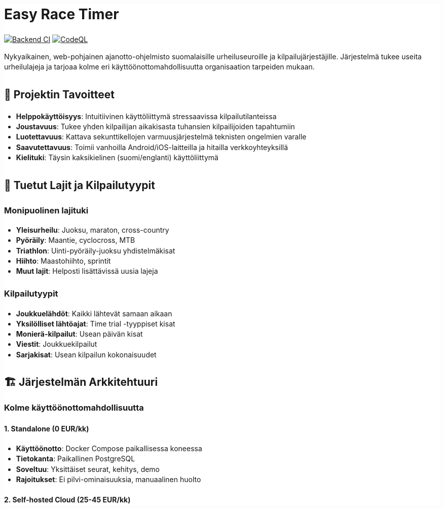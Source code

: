 # Easy Race Timer

[![Backend CI](https://github.com/Vihvila92/Easy-Race-Timer/actions/workflows/backend-ci.yml/badge.svg)](https://github.com/Vihvila92/Easy-Race-Timer/actions/workflows/backend-ci.yml) [![CodeQL](https://github.com/Vihvila92/Easy-Race-Timer/actions/workflows/codeql.yml/badge.svg)](https://github.com/Vihvila92/Easy-Race-Timer/actions/workflows/codeql.yml)

Nykyaikainen, web-pohjainen ajanotto-ohjelmisto suomalaisille urheiluseuroille ja kilpailujärjestäjille. Järjestelmä tukee useita urheilulajeja ja tarjoaa kolme eri käyttöönottomahdollisuutta organisaation tarpeiden mukaan.

## 🎯 Projektin Tavoitteet

- **Helppokäyttöisyys**: Intuitiivinen käyttöliittymä stressaavissa kilpailutilanteissa
- **Joustavuus**: Tukee yhden kilpailijan aikakisasta tuhansien kilpailijoiden tapahtumiin
- **Luotettavuus**: Kattava sekunttikellojen varmuusjärjestelmä teknisten ongelmien varalle
- **Saavutettavuus**: Toimii vanhoilla Android/iOS-laitteilla ja hitailla verkkoyhteyksillä
- **Kielituki**: Täysin kaksikielinen (suomi/englanti) käyttöliittymä

## 🏁 Tuetut Lajit ja Kilpailutyypit

### Monipuolinen lajituki

- **Yleisurheilu**: Juoksu, maraton, cross-country
- **Pyöräily**: Maantie, cyclocross, MTB
- **Triathlon**: Uinti-pyöräily-juoksu yhdistelmäkisat
- **Hiihto**: Maastohiihto, sprintit
- **Muut lajit**: Helposti lisättävissä uusia lajeja

### Kilpailutyypit

- **Joukkuelähdöt**: Kaikki lähtevät samaan aikaan
- **Yksilölliset lähtöajat**: Time trial -tyyppiset kisat
- **Monierä-kilpailut**: Usean päivän kisat
- **Viestit**: Joukkuekilpailut
- **Sarjakisat**: Usean kilpailun kokonaisuudet

## 🏗️ Järjestelmän Arkkitehtuuri

### Kolme käyttöönottomahdollisuutta

#### 1. Standalone (0 EUR/kk)

- **Käyttöönotto**: Docker Compose paikallisessa koneessa
- **Tietokanta**: Paikallinen PostgreSQL
- **Soveltuu**: Yksittäiset seurat, kehitys, demo
- **Rajoitukset**: Ei pilvi-ominaisuuksia, manuaalinen huolto

#### 2. Self-hosted Cloud (25-45 EUR/kk)
